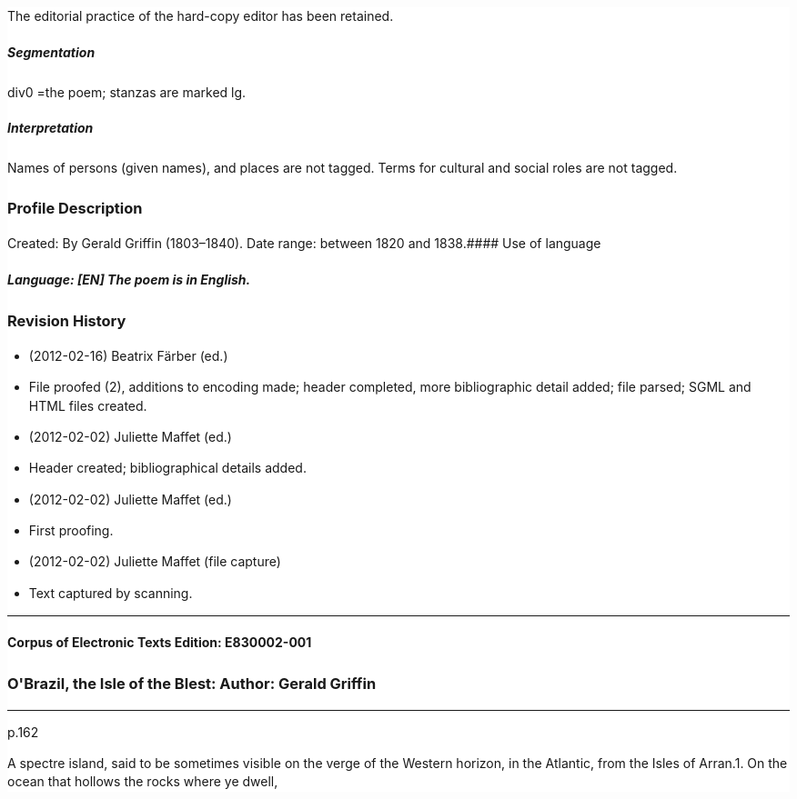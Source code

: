 
The editorial practice of the hard-copy editor has been retained.


##### Segmentation


div0 =the poem; stanzas are marked lg.


##### Interpretation


Names of persons (given names), and places are not tagged. Terms for cultural and social roles are not tagged.


### Profile Description


Created: By Gerald Griffin (1803–1840).
 Date range: between 1820 and 1838.#### Use of language


##### Language: [EN] The poem is in English.


### Revision History


* (2012-02-16) Beatrix Färber (ed.)

* File proofed (2), additions to encoding made; header completed, more bibliographic detail added; file parsed; SGML and HTML files created.
* (2012-02-02) Juliette Maffet (ed.)

* Header created; bibliographical details added.
* (2012-02-02) Juliette Maffet (ed.)

* First proofing.
* (2012-02-02) Juliette Maffet (file capture)

* Text captured by scanning.




---


#### Corpus of Electronic Texts Edition: E830002-001


### O'Brazil, the Isle of the Blest: Author: Gerald Griffin




---

p.162


A spectre island, said to be sometimes visible on the verge of the Western horizon, in the Atlantic, from the Isles of Arran.1. On the ocean that hollows the rocks where ye dwell,
  